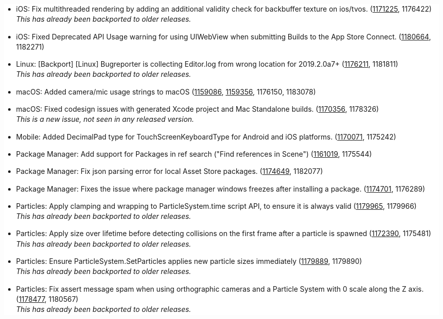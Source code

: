 *   iOS: Fix multithreaded rendering by adding an additional validity check for backbuffer texture on ios/tvos. ([1171225](https://issuetracker.unity3d.com/issues/ios-opengles-multithreaded-rendering-on-opengles-breaks-setting-camera-dot-targettexture), 1176422)  
    _This has already been backported to older releases._
    
*   iOS: Fixed Deprecated API Usage warning for using UIWebView when submitting Builds to the App Store Connect. ([1180664](https://issuetracker.unity3d.com/issues/ios-apple-throws-deprecated-api-usage-warning-for-using-uiwebview-when-submitting-builds-to-the-app-store-connect), 1182271)
    
*   Linux: \[Backport\] \[Linux\] Bugreporter is collecting Editor.log from wrong location for 2019.2.0a7+ ([1176211](https://issuetracker.unity3d.com/issues/linux-bugreporter-is-collecting-editor-dot-log-from-wrong-location-for-2019-dot-2-0a7-plus), 1181811)  
    _This has already been backported to older releases._
    
*   macOS: Added camera/mic usage strings to macOS ([1159086](https://issuetracker.unity3d.com/issues/macos-standalone-editor-player-crashes-when-trying-to-initiate-a-webcam), [1159356](https://issuetracker.unity3d.com/issues/osx-standalone-player-when-using-webcam-the-player-fails-to-ask-permission), 1176150, 1183078)
    
*   macOS: Fixed codesign issues with generated Xcode project and Mac Standalone builds. ([1170356](https://issuetracker.unity3d.com/issues/codesign-fails-on-macos-standalone-build-as-well-as-on-generated-xcode-project), 1178326)  
    _This is a new issue, not seen in any released version._
    
*   Mobile: Added DecimalPad type for TouchScreenKeyboardType for Android and iOS platforms. ([1170071](https://issuetracker.unity3d.com/issues/mobile-touchscreenkeyboardtype-is-missing-decimalpad), 1175242)
    
*   Package Manager: Add support for Packages in ref search ("Find references in Scene") ([1161019](https://issuetracker.unity3d.com/issues/find-references-in-scene-does-not-list-references-for-scripts-within-packages), 1175544)
    
*   Package Manager: Fix json parsing error for local Asset Store packages. ([1174649](https://issuetracker.unity3d.com/issues/package-manager-users-registered-assets-are-not-displayed-when-my-assets-dropdown-is-selected-in-packman-window), 1182077)
    
*   Package Manager: Fixes the issue where package manager windows freezes after installing a package. ([1174701](https://issuetracker.unity3d.com/issues/linux-packman-package-manager-ui-will-sometimes-freeze-indefinitely-after-installing-package-on-centos-7), 1176289)
    
*   Particles: Apply clamping and wrapping to ParticleSystem.time script API, to ensure it is always valid ([1179965](https://issuetracker.unity3d.com/issues/particlesystem-dot-time-script-api-can-set-invalid-time-values), 1179966)  
    _This has already been backported to older releases._
    
*   Particles: Apply size over lifetime before detecting collisions on the first frame after a particle is spawned ([1172390](https://issuetracker.unity3d.com/issues/size-over-lifetime-does-not-affect-collider-size-in-the-initial-collision-of-a-particle), 1175481)  
    _This has already been backported to older releases._
    
*   Particles: Ensure ParticleSystem.SetParticles applies new particle sizes immediately ([1179889](https://issuetracker.unity3d.com/issues/calling-particlesystem-dot-setparticles-does-not-apply-sizes-until-the-next-update-frame), 1179890)  
    _This has already been backported to older releases._
    
*   Particles: Fix assert message spam when using orthographic cameras and a Particle System with 0 scale along the Z axis. ([1178477](https://issuetracker.unity3d.com/issues/assertion-failed-on-expression-error-is-thrown-when-orthographic-camera-and-a-particle-system-with-specific-settings-are-used), 1180567)  
    _This has already been backported to older releases._
    